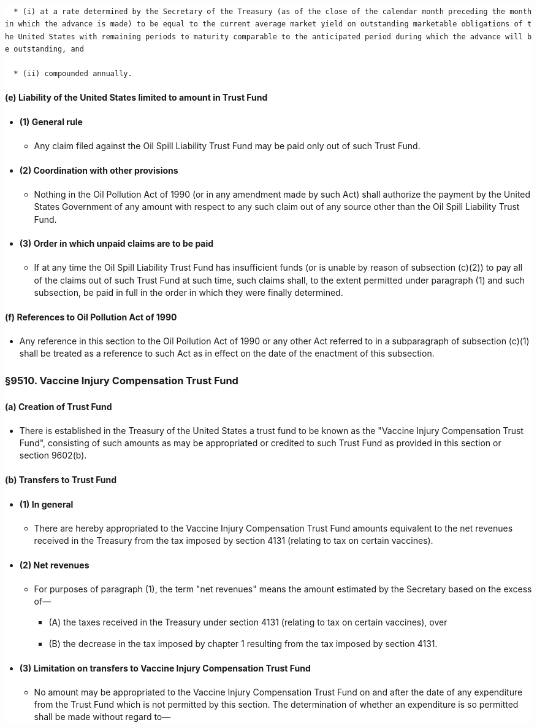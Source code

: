       * (i) at a rate determined by the Secretary of the Treasury (as of the close of the calendar month preceding the month in which the advance is made) to be equal to the current average market yield on outstanding marketable obligations of the United States with remaining periods to maturity comparable to the anticipated period during which the advance will be outstanding, and

      * (ii) compounded annually.

#### (e) Liability of the United States limited to amount in Trust Fund
* #### (1) General rule
  * Any claim filed against the Oil Spill Liability Trust Fund may be paid only out of such Trust Fund.

* #### (2) Coordination with other provisions
  * Nothing in the Oil Pollution Act of 1990 (or in any amendment made by such Act) shall authorize the payment by the United States Government of any amount with respect to any such claim out of any source other than the Oil Spill Liability Trust Fund.

* #### (3) Order in which unpaid claims are to be paid
  * If at any time the Oil Spill Liability Trust Fund has insufficient funds (or is unable by reason of subsection (c)(2)) to pay all of the claims out of such Trust Fund at such time, such claims shall, to the extent permitted under paragraph (1) and such subsection, be paid in full in the order in which they were finally determined.

#### (f) References to Oil Pollution Act of 1990
* Any reference in this section to the Oil Pollution Act of 1990 or any other Act referred to in a subparagraph of subsection (c)(1) shall be treated as a reference to such Act as in effect on the date of the enactment of this subsection.

### §9510. Vaccine Injury Compensation Trust Fund
#### (a) Creation of Trust Fund
* There is established in the Treasury of the United States a trust fund to be known as the "Vaccine Injury Compensation Trust Fund", consisting of such amounts as may be appropriated or credited to such Trust Fund as provided in this section or section 9602(b).

#### (b) Transfers to Trust Fund
* #### (1) In general
  * There are hereby appropriated to the Vaccine Injury Compensation Trust Fund amounts equivalent to the net revenues received in the Treasury from the tax imposed by section 4131 (relating to tax on certain vaccines).

* #### (2) Net revenues
  * For purposes of paragraph (1), the term "net revenues" means the amount estimated by the Secretary based on the excess of—

    * (A) the taxes received in the Treasury under section 4131 (relating to tax on certain vaccines), over

    * (B) the decrease in the tax imposed by chapter 1 resulting from the tax imposed by section 4131.

* #### (3) Limitation on transfers to Vaccine Injury Compensation Trust Fund
  * No amount may be appropriated to the Vaccine Injury Compensation Trust Fund on and after the date of any expenditure from the Trust Fund which is not permitted by this section. The determination of whether an expenditure is so permitted shall be made without regard to—

